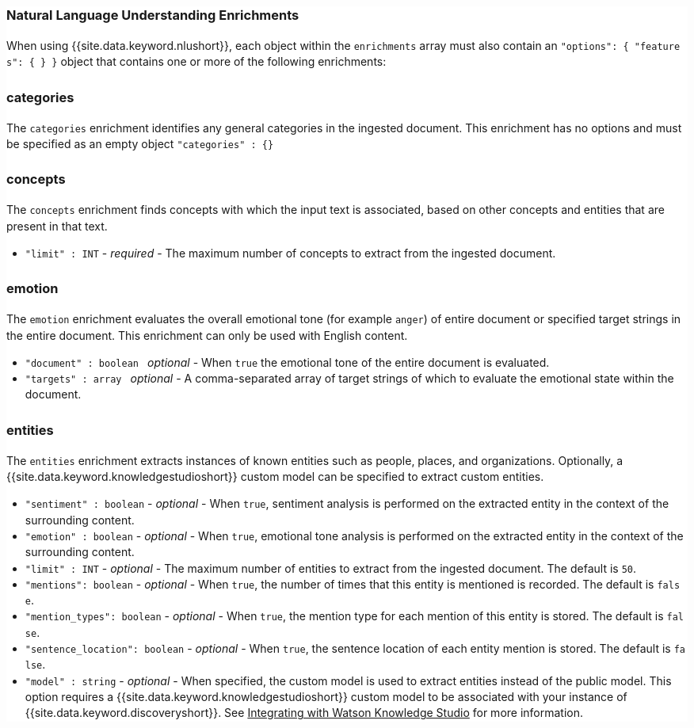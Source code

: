### Natural Language Understanding Enrichments

When using {{site.data.keyword.nlushort}}, each object within the `enrichments` array must also contain an `"options": { "features": { } }` object that contains one or more of the following enrichments:

### categories

The `categories` enrichment identifies any general categories in the ingested document. This enrichment has no options and must be specified as an empty object `"categories" : {}`

### concepts

The `concepts` enrichment finds concepts with which the input text is associated, based on other concepts and entities that are present in that text.

- `"limit" : INT` - *required* - The maximum number of concepts to extract from the ingested document.

### emotion

The `emotion` enrichment evaluates the overall emotional tone (for example `anger`) of entire document or specified target strings in the entire document. This enrichment can only be used with English content.

- `"document" : boolean ` _optional_ - When `true` the emotional tone of the entire document is evaluated.
- `"targets" : array ` _optional_ - A comma-separated array of target strings of which to evaluate the emotional state within the document.

### entities

The `entities` enrichment extracts instances of known entities such as people, places, and organizations. Optionally, a {{site.data.keyword.knowledgestudioshort}} custom model can be specified to extract custom entities.

- `"sentiment" : boolean` - _optional_ - When `true`, sentiment analysis is performed on the extracted entity in the context of the surrounding content.
- `"emotion" : boolean` - _optional_ - When `true`, emotional tone analysis is performed on the extracted entity in the context of the surrounding content.
- `"limit" : INT` - _optional_ - The maximum number of entities to extract from the ingested document. The default is `50`.
- `"mentions": boolean` - _optional_ - When `true`, the number of times that this entity is mentioned is recorded. The default is `false`.
- `"mention_types": boolean` - _optional_ - When `true`, the mention type for each mention of this entity is stored. The default is `false`.
- `"sentence_location": boolean` - _optional_ - When `true`, the sentence location of each entity mention is stored. The default is `false`.
- `"model" : string` - _optional_ - When specified, the custom model is used to extract entities instead of the public model. This option requires a {{site.data.keyword.knowledgestudioshort}} custom model to be associated with your instance of {{site.data.keyword.discoveryshort}}. See [Integrating with Watson Knowledge Studio](/docs/services/discovery/integrate-wks.html) for more information.
